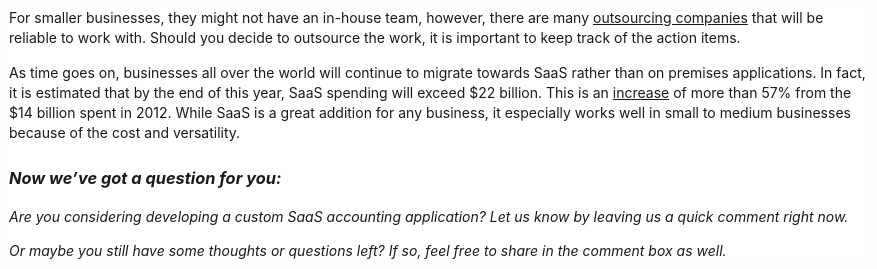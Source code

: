 For smaller businesses, they might not have an in-house team, however, there are many [outsourcing companies](http://www.issart.com/blog/outsourcing-software-development-choosing-right-provider/) that will be reliable to work with. Should you decide to outsource the work, it is important to keep track of the action items.

As time goes on, businesses all over the world will continue to migrate towards SaaS rather than on premises applications. In fact, it is estimated that by the end of this year, SaaS spending will exceed $22 billion. This is an [increase](http://smartbridge.com/pros-cons-saas-vs-premises-deployment/) of more than 57% from the $14 billion spent in 2012. While SaaS is a great addition for any business, it especially works well in small to medium businesses because of the cost and versatility.

### *Now we’ve got a question for you:*

*Are you considering developing a custom SaaS accounting application? Let us know by leaving us a quick comment right now.*

*Or maybe you still have some thoughts or questions left? If so, feel free to share in the comment box as well.*